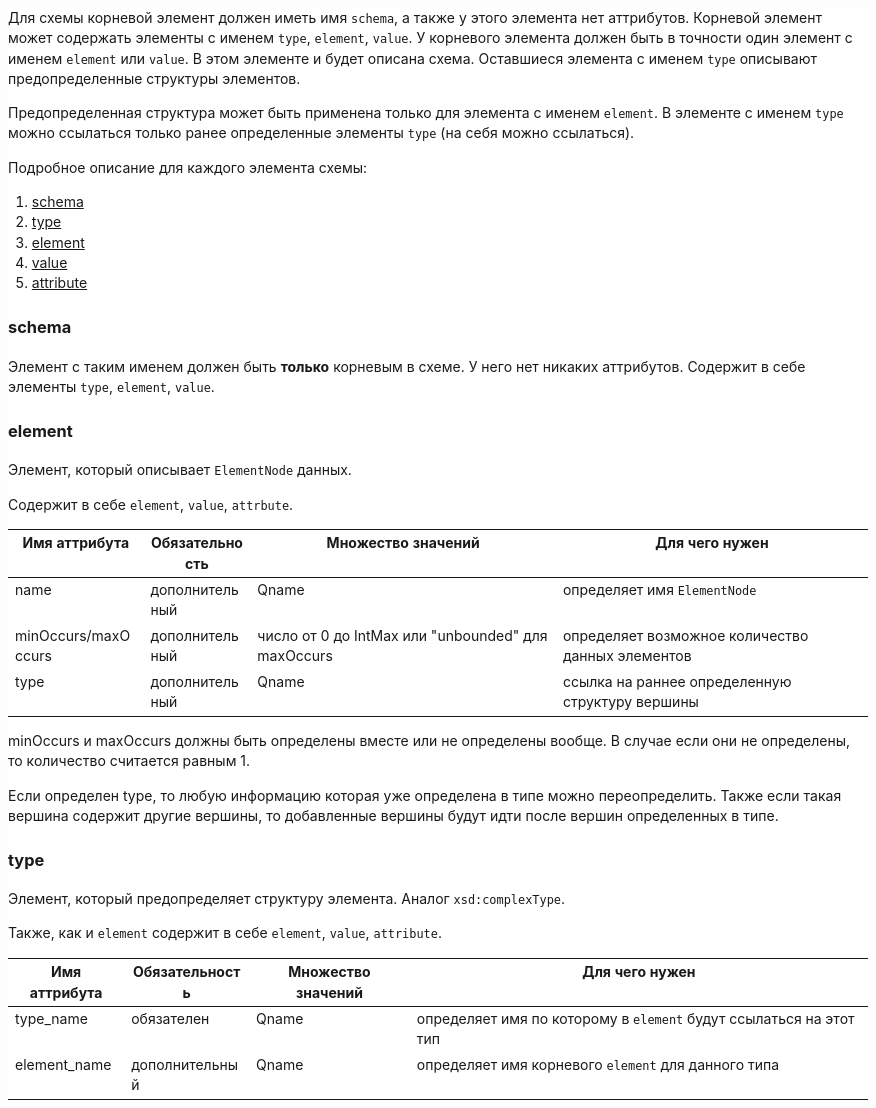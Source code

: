 Для схемы корневой элемент должен иметь имя `schema`, а также у этого элемента нет аттрибутов.
Корневой элемент может содержать элементы с именем `type`, `element`, `value`.
У корневого элемента должен быть в точности один элемент с именем `element` или `value`.
В этом элементе и будет описана схема. Оставшиеся элемента с именем `type` описывают предопределенные структуры элементов.

Предопределенная структура может быть применена только для элемента с именем `element`.
В элементе с именем `type` можно ссылаться только ранее определенные элементы `type` (на себя можно ссылаться).

Подробное описание для каждого элемента схемы:
1. [schema](#schema)
2. [type](#type)
3. [element](#element)
4. [value](#value)
5. [attribute](#attribute)

### schema
Элемент с таким именем должен быть **только** корневым в схеме.
У него нет никаких аттрибутов. Содержит в себе элементы `type`, `element`, `value`.

### element

Элемент, который описывает `ElementNode` данных.

Содержит в себе `element`, `value`, `attrbute`.

| Имя аттрибута       | Обязательность | Множество значений                                 | Для чего нужен                                   |
|---------------------|----------------|----------------------------------------------------|--------------------------------------------------|
| name                | дополнительный | Qname                                              | определяет имя `ElementNode`                     |
| minOccurs/maxOccurs | дополнительный | число от 0 до IntMax или "unbounded" для maxOccurs | определяет возможное количество данных элементов | 
| type                | дополнительный | Qname                                              | ссылка на раннее определенную структуру вершины  |

minOccurs и maxOccurs должны быть определены вместе или не определены вообще. В случае если они не определены, то количество считается равным 1.

Если определен type, то любую информацию которая уже определена в типе можно переопределить. 
Также если такая вершина содержит другие вершины, то добавленные вершины будут идти после вершин определенных в типе.

### type

Элемент, который предопределяет структуру элемента. Аналог `xsd:complexType`.

Также, как и `element` содержит в себе `element`, `value`, `attribute`.

| Имя аттрибута | Обязательность | Множество значений | Для чего нужен                                                     |
|---------------|----------------|--------------------|--------------------------------------------------------------------|
| type_name     | обязателен     | Qname              | определяет имя по которому в `element` будут ссылаться на этот тип |
| element_name  | дополнительный | Qname              | определяет имя корневого `element` для данного типа                | 

